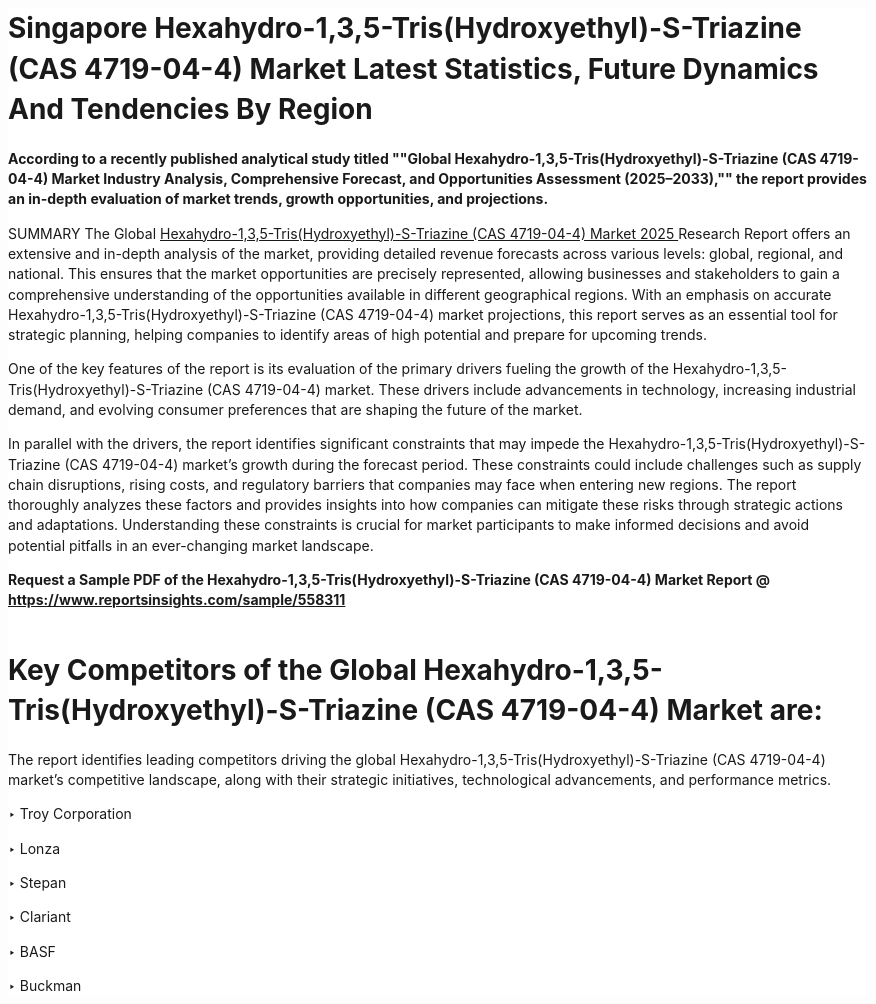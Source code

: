 # Singapore Hexahydro-1,3,5-Tris(Hydroxyethyl)-S-Triazine (CAS 4719-04-4) Market Latest Statistics, Future Dynamics And Tendencies By Region

<strong>According to a recently published analytical study titled ""Global Hexahydro-1,3,5-Tris(Hydroxyethyl)-S-Triazine (CAS 4719-04-4) Market Industry Analysis, Comprehensive Forecast, and Opportunities Assessment (2025–2033),"" the report provides an in-depth evaluation of market trends, growth opportunities, and projections.</strong>

SUMMARY The Global <a href=https://www.reportsinsights.com/sample/558311>Hexahydro-1,3,5-Tris(Hydroxyethyl)-S-Triazine (CAS 4719-04-4) Market 2025 </a> Research Report offers an extensive and in-depth analysis of the market, providing detailed revenue forecasts across various levels: global, regional, and national. This ensures that the market opportunities are precisely represented, allowing businesses and stakeholders to gain a comprehensive understanding of the opportunities available in different geographical regions. With an emphasis on accurate Hexahydro-1,3,5-Tris(Hydroxyethyl)-S-Triazine (CAS 4719-04-4) market projections, this report serves as an essential tool for strategic planning, helping companies to identify areas of high potential and prepare for upcoming trends.

One of the key features of the report is its evaluation of the primary drivers fueling the growth of the Hexahydro-1,3,5-Tris(Hydroxyethyl)-S-Triazine (CAS 4719-04-4) market. These drivers include advancements in technology, increasing industrial demand, and evolving consumer preferences that are shaping the future of the market. 

In parallel with the drivers, the report identifies significant constraints that may impede the Hexahydro-1,3,5-Tris(Hydroxyethyl)-S-Triazine (CAS 4719-04-4) market’s growth during the forecast period. These constraints could include challenges such as supply chain disruptions, rising costs, and regulatory barriers that companies may face when entering new regions. The report thoroughly analyzes these factors and provides insights into how companies can mitigate these risks through strategic actions and adaptations. Understanding these constraints is crucial for market participants to make informed decisions and avoid potential pitfalls in an ever-changing market landscape.

<strong>Request a Sample PDF of the Hexahydro-1,3,5-Tris(Hydroxyethyl)-S-Triazine (CAS 4719-04-4) Market Report </strong><strong>@<a href=https://www.reportsinsights.com/sample/558311> https://www.reportsinsights.com/sample/558311</a></strong></font>

# <strong>Key Competitors of the Global Hexahydro-1,3,5-Tris(Hydroxyethyl)-S-Triazine (CAS 4719-04-4) Market are:</strong>

The report identifies leading competitors driving the global Hexahydro-1,3,5-Tris(Hydroxyethyl)-S-Triazine (CAS 4719-04-4) market’s competitive landscape, along with their strategic initiatives, technological advancements, and performance metrics.

‣ Troy Corporation

‣ Lonza

‣ Stepan

‣ Clariant

‣ BASF

‣ Buckman
